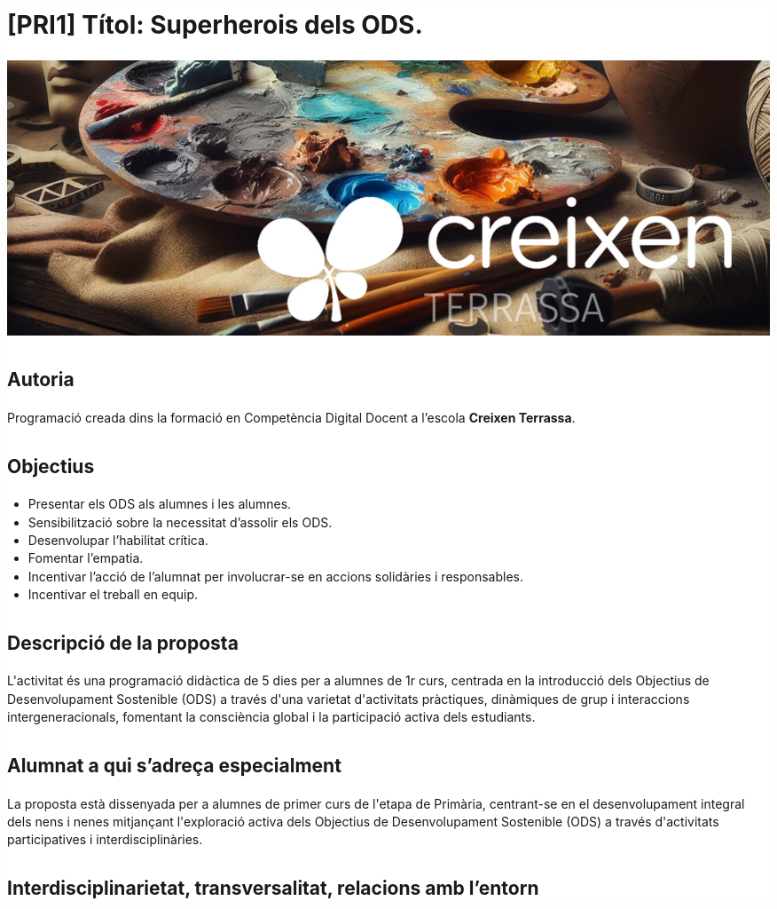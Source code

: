 # [PRI1] Títol: Superherois dels ODS.

![PortadaCreixen](PortadaCreixen.png)

## **Autoria**

Programació creada dins la formació en Competència Digital Docent a l’escola **Creixen Terrassa**.

## **Objectius**

- Presentar els ODS als alumnes i les alumnes.
- Sensibilització sobre la necessitat d’assolir els ODS.
- Desenvolupar l’habilitat crítica.
- Fomentar l’empatia.
- Incentivar l’acció de l’alumnat per involucrar-se en accions solidàries i responsables.
- Incentivar el treball en equip.

## **Descripció de la proposta**

L'activitat és una programació didàctica de 5 dies per a alumnes de 1r curs, centrada en la introducció dels Objectius de Desenvolupament Sostenible (ODS) a través d'una varietat d'activitats pràctiques, dinàmiques de grup i interaccions intergeneracionals, fomentant la consciència global i la participació activa dels estudiants.

## **Alumnat a qui s’adreça especialment**

La proposta està dissenyada per a alumnes de primer curs de l'etapa de Primària, centrant-se en el desenvolupament integral dels nens i nenes mitjançant l'exploració activa dels Objectius de Desenvolupament Sostenible (ODS) a través d'activitats participatives i interdisciplinàries.

## **Interdisciplinarietat, transversalitat, relacions amb l’entorn**
